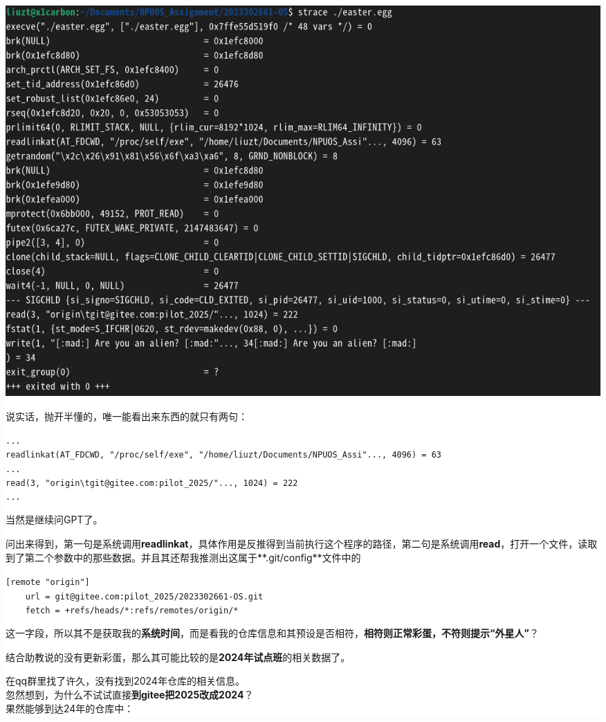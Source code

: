 ![](pictures/28.png)  

说实话，抛开半懂的，唯一能看出来东西的就只有两句：  
```
...
readlinkat(AT_FDCWD, "/proc/self/exe", "/home/liuzt/Documents/NPUOS_Assi"..., 4096) = 63
...
read(3, "origin\tgit@gitee.com:pilot_2025/"..., 1024) = 222
...
```
当然是继续问GPT了。  

问出来得到，第一句是系统调用**readlinkat**，具体作用是反推得到当前执行这个程序的路径，第二句是系统调用**read**，打开一个文件，读取到了第二个参数中的那些数据。并且其还帮我推测出这属于**.git/config**文件中的  
```
[remote "origin"]
	url = git@gitee.com:pilot_2025/2023302661-OS.git
	fetch = +refs/heads/*:refs/remotes/origin/*
```
这一字段，所以其不是获取我的**系统时间**，而是看我的仓库信息和其预设是否相符，**相符则正常彩蛋，不符则提示“外星人”**？  

结合助教说的没有更新彩蛋，那么其可能比较的是**2024年试点班**的相关数据了。  

在qq群里找了许久，没有找到2024年仓库的相关信息。  
忽然想到，为什么不试试直接**到gitee把2025改成2024**？  
果然能够到达24年的仓库中：  